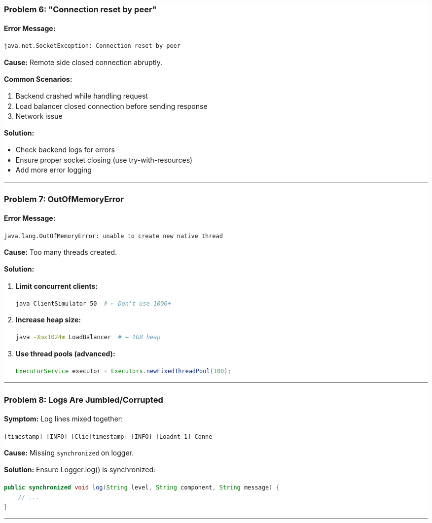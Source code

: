 
### Problem 6: "Connection reset by peer"

**Error Message:**
```
java.net.SocketException: Connection reset by peer
```

**Cause:** Remote side closed connection abruptly.

**Common Scenarios:**
1. Backend crashed while handling request
2. Load balancer closed connection before sending response
3. Network issue

**Solution:**
- Check backend logs for errors
- Ensure proper socket closing (use try-with-resources)
- Add more error logging

---

### Problem 7: OutOfMemoryError

**Error Message:**
```
java.lang.OutOfMemoryError: unable to create new native thread
```

**Cause:** Too many threads created.

**Solution:**
1. **Limit concurrent clients:**
   ```bash
   java ClientSimulator 50  # ← Don't use 1000+
   ```

2. **Increase heap size:**
   ```bash
   java -Xmx1024m LoadBalancer  # ← 1GB heap
   ```

3. **Use thread pools (advanced):**
   ```java
   ExecutorService executor = Executors.newFixedThreadPool(100);
   ```

---

### Problem 8: Logs Are Jumbled/Corrupted

**Symptom:** Log lines mixed together:
```
[timestamp] [INFO] [Clie[timestamp] [INFO] [Loadnt-1] Conne
```

**Cause:** Missing `synchronized` on logger.

**Solution:** Ensure Logger.log() is synchronized:
```java
public synchronized void log(String level, String component, String message) {
    // ...
}
```

---